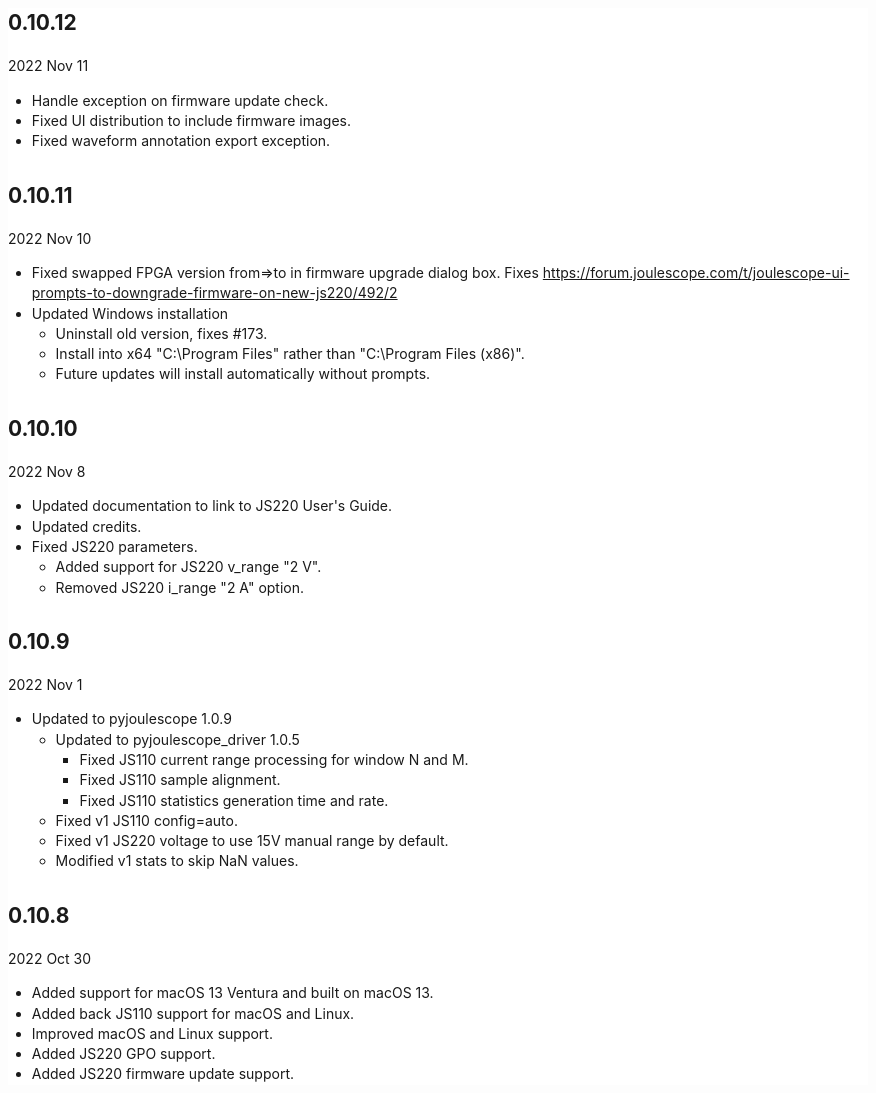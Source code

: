 
## 0.10.12

2022 Nov 11

* Handle exception on firmware update check.
* Fixed UI distribution to include firmware images.
* Fixed waveform annotation export exception.


## 0.10.11

2022 Nov 10

* Fixed swapped FPGA version from=>to in firmware upgrade dialog box.
  Fixes https://forum.joulescope.com/t/joulescope-ui-prompts-to-downgrade-firmware-on-new-js220/492/2 
* Updated Windows installation
  * Uninstall old version, fixes #173.
  * Install into x64 "C:\Program Files" rather than "C:\Program Files (x86)".
  * Future updates will install automatically without prompts.


## 0.10.10

2022 Nov 8

* Updated documentation to link to JS220 User's Guide.
* Updated credits.
* Fixed JS220 parameters.
  * Added support for JS220 v_range "2 V".
  * Removed JS220 i_range "2 A" option.


## 0.10.9

2022 Nov 1

* Updated to pyjoulescope 1.0.9
  * Updated to pyjoulescope_driver 1.0.5
    * Fixed JS110 current range processing for window N and M.
    * Fixed JS110 sample alignment.
    * Fixed JS110 statistics generation time and rate.
  * Fixed v1 JS110 config=auto.
  * Fixed v1 JS220 voltage to use 15V manual range by default.
  * Modified v1 stats to skip NaN values.


## 0.10.8

2022 Oct 30

* Added support for macOS 13 Ventura and built on macOS 13.
* Added back JS110 support for macOS and Linux.
* Improved macOS and Linux support.
* Added JS220 GPO support.
* Added JS220 firmware update support.

